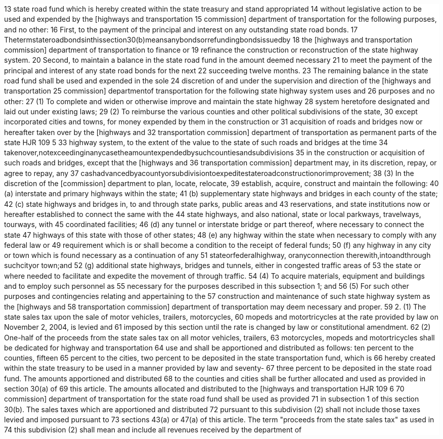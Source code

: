 13 state road fund which is hereby created within the state treasury and stand appropriated
14 without legislative action to be used and expended by the [highways and transportation
15 commission] department of transportation for the following purposes, and no other:
16 First, to the payment of the principal and interest on any outstanding state road bonds.
17 Thetermstateroadbondsinthissection30(b)meansanybondsorrefundingbondsissuedby
18 the [highways and transportation commission] department of transportation to finance or
19 refinance the construction or reconstruction of the state highway system.
20 Second, to maintain a balance in the state road fund in the amount deemed necessary
21 to meet the payment of the principal and interest of any state road bonds for the next
22 succeeding twelve months.
23 The remaining balance in the state road fund shall be used and expended in the sole
24 discretion of and under the supervision and direction of the [highways and transportation
25 commission] departmentof transportation for the following state highway system uses and
26 purposes and no other:
27 (1) To complete and widen or otherwise improve and maintain the state highway
28 system heretofore designated and laid out under existing laws;
29 (2) To reimburse the various counties and other political subdivisions of the state,
30 except incorporated cities and towns, for money expended by them in the construction or
31 acquisition of roads and bridges now or hereafter taken over by the [highways and
32 transportation commission] department of transportation as permanent parts of the state
HJR 109 5
33 highway system, to the extent of the value to the state of such roads and bridges at the time
34 takenover,notexceedinginanycasetheamountexpendedbysuchcountiesandsubdivisions
35 in the construction or acquisition of such roads and bridges, except that the [highways and
36 transportation commission] department may, in its discretion, repay, or agree to repay, any
37 cashadvancedbyacountyorsubdivisiontoexpeditestateroadconstructionorimprovement;
38 (3) In the discretion of the [commission] department to plan, locate, relocate,
39 establish, acquire, construct and maintain the following:
40 (a) interstate and primary highways within the state;
41 (b) supplementary state highways and bridges in each county of the state;
42 (c) state highways and bridges in, to and through state parks, public areas and
43 reservations, and state institutions now or hereafter established to connect the same with the
44 state highways, and also national, state or local parkways, travelways, tourways, with
45 coordinated facilities;
46 (d) any tunnel or interstate bridge or part thereof, where necessary to connect the state
47 highways of this state with those of other states;
48 (e) any highway within the state when necessary to comply with any federal law or
49 requirement which is or shall become a condition to the receipt of federal funds;
50 (f) any highway in any city or town which is found necessary as a continuation of any
51 stateorfederalhighway, oranyconnection therewith,intoandthrough suchcityor town;and
52 (g) additional state highways, bridges and tunnels, either in congested traffic areas of
53 the state or where needed to facilitate and expedite the movement of through traffic.
54 (4) To acquire materials, equipment and buildings and to employ such personnel as
55 necessary for the purposes described in this subsection 1; and
56 (5) For such other purposes and contingencies relating and appertaining to the
57 construction and maintenance of such state highway system as the [highways and
58 transportation commission] department of transportation may deem necessary and proper.
59 2. (1) The state sales tax upon the sale of motor vehicles, trailers, motorcycles,
60 mopeds and motortricycles at the rate provided by law on November 2, 2004, is levied and
61 imposed by this section until the rate is changed by law or constitutional amendment.
62 (2) One-half of the proceeds from the state sales tax on all motor vehicles, trailers,
63 motorcycles, mopeds and motortricycles shall be dedicated for highway and transportation
64 use and shall be apportioned and distributed as follows: ten percent to the counties, fifteen
65 percent to the cities, two percent to be deposited in the state transportation fund, which is
66 hereby created within the state treasury to be used in a manner provided by law and seventy-
67 three percent to be deposited in the state road fund. The amounts apportioned and distributed
68 to the counties and cities shall be further allocated and used as provided in section 30(a) of
69 this article. The amounts allocated and distributed to the [highways and transportation
HJR 109 6
70 commission] department of transportation for the state road fund shall be used as provided
71 in subsection 1 of this section 30(b). The sales taxes which are apportioned and distributed
72 pursuant to this subdivision (2) shall not include those taxes levied and imposed pursuant to
73 sections 43(a) or 47(a) of this article. The term "proceeds from the state sales tax" as used in
74 this subdivision (2) shall mean and include all revenues received by the department of